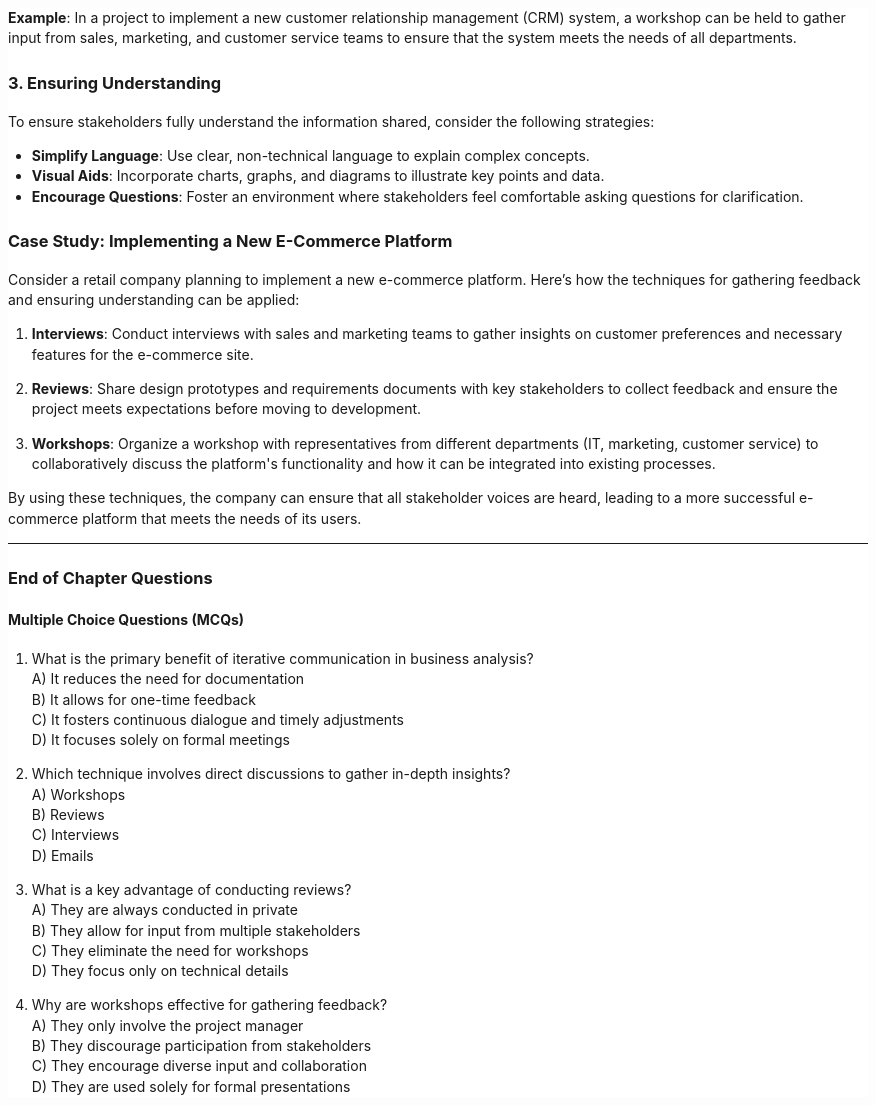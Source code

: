 **Example**: In a project to implement a new customer relationship management (CRM) system, a workshop can be held to gather input from sales, marketing, and customer service teams to ensure that the system meets the needs of all departments.

### **3. Ensuring Understanding**

To ensure stakeholders fully understand the information shared, consider the following strategies:

- **Simplify Language**: Use clear, non-technical language to explain complex concepts.
- **Visual Aids**: Incorporate charts, graphs, and diagrams to illustrate key points and data.
- **Encourage Questions**: Foster an environment where stakeholders feel comfortable asking questions for clarification.

### **Case Study: Implementing a New E-Commerce Platform**

Consider a retail company planning to implement a new e-commerce platform. Here’s how the techniques for gathering feedback and ensuring understanding can be applied:

1. **Interviews**: Conduct interviews with sales and marketing teams to gather insights on customer preferences and necessary features for the e-commerce site.
  
2. **Reviews**: Share design prototypes and requirements documents with key stakeholders to collect feedback and ensure the project meets expectations before moving to development.

3. **Workshops**: Organize a workshop with representatives from different departments (IT, marketing, customer service) to collaboratively discuss the platform's functionality and how it can be integrated into existing processes.

By using these techniques, the company can ensure that all stakeholder voices are heard, leading to a more successful e-commerce platform that meets the needs of its users.

---

### **End of Chapter Questions**
#### Multiple Choice Questions (MCQs)

1. What is the primary benefit of iterative communication in business analysis?  
   A) It reduces the need for documentation  
   B) It allows for one-time feedback  
   C) It fosters continuous dialogue and timely adjustments  
   D) It focuses solely on formal meetings  

2. Which technique involves direct discussions to gather in-depth insights?  
   A) Workshops  
   B) Reviews  
   C) Interviews  
   D) Emails  

3. What is a key advantage of conducting reviews?  
   A) They are always conducted in private  
   B) They allow for input from multiple stakeholders  
   C) They eliminate the need for workshops  
   D) They focus only on technical details  

4. Why are workshops effective for gathering feedback?  
   A) They only involve the project manager  
   B) They discourage participation from stakeholders  
   C) They encourage diverse input and collaboration  
   D) They are used solely for formal presentations  
